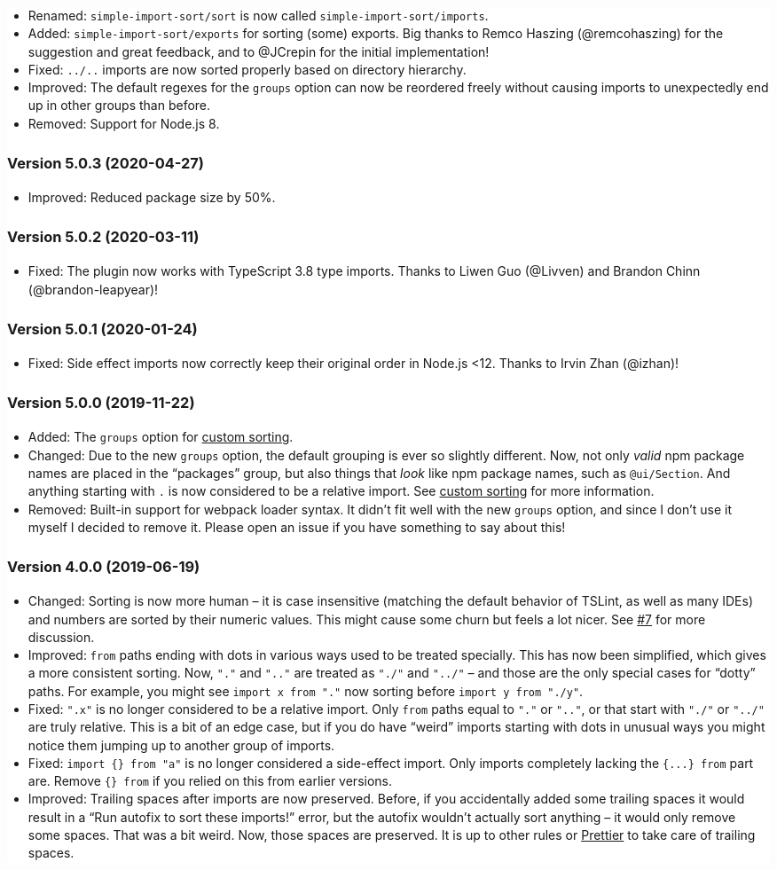 - Renamed: `simple-import-sort/sort` is now called `simple-import-sort/imports`.
- Added: `simple-import-sort/exports` for sorting (some) exports. Big thanks to Remco Haszing (@remcohaszing) for the suggestion and great feedback, and to @JCrepin for the initial implementation!
- Fixed: `../..` imports are now sorted properly based on directory hierarchy.
- Improved: The default regexes for the `groups` option can now be reordered freely without causing imports to unexpectedly end up in other groups than before.
- Removed: Support for Node.js 8.

### Version 5.0.3 (2020-04-27)

- Improved: Reduced package size by 50%.

### Version 5.0.2 (2020-03-11)

- Fixed: The plugin now works with TypeScript 3.8 type imports. Thanks to Liwen Guo (@Livven) and Brandon Chinn (@brandon-leapyear)!

### Version 5.0.1 (2020-01-24)

- Fixed: Side effect imports now correctly keep their original order in Node.js <12. Thanks to Irvin Zhan (@izhan)!

### Version 5.0.0 (2019-11-22)

- Added: The `groups` option for [custom sorting].
- Changed: Due to the new `groups` option, the default grouping is ever so slightly different. Now, not only _valid_ npm package names are placed in the “packages” group, but also things that _look_ like npm package names, such as `@ui/Section`. And anything starting with `.` is now considered to be a relative import. See [custom sorting] for more information.
- Removed: Built-in support for webpack loader syntax. It didn’t fit well with the new `groups` option, and since I don’t use it myself I decided to remove it. Please open an issue if you have something to say about this!

### Version 4.0.0 (2019-06-19)

- Changed: Sorting is now more human – it is case insensitive (matching the default behavior of TSLint, as well as many IDEs) and numbers are sorted by their numeric values. This might cause some churn but feels a lot nicer. See [#7] for more discussion.
- Improved: `from` paths ending with dots in various ways used to be treated specially. This has now been simplified, which gives a more consistent sorting. Now, `"."` and `".."` are treated as `"./"` and `"../"` – and those are the only special cases for “dotty” paths. For example, you might see `import x from "."` now sorting before `import y from "./y"`.
- Fixed: `".x"` is no longer considered to be a relative import. Only `from` paths equal to `"."` or `".."`, or that start with `"./"` or `"../"` are truly relative. This is a bit of an edge case, but if you do have “weird” imports starting with dots in unusual ways you might notice them jumping up to another group of imports.
- Fixed: `import {} from "a"` is no longer considered a side-effect import. Only imports completely lacking the `{...} from` part are. Remove `{} from` if you relied on this from earlier versions.
- Improved: Trailing spaces after imports are now preserved. Before, if you accidentally added some trailing spaces it would result in a “Run autofix to sort these imports!” error, but the autofix wouldn’t actually sort anything – it would only remove some spaces. That was a bit weird. Now, those spaces are preserved. It is up to other rules or [Prettier] to take care of trailing spaces.


[@typescript-eslint/parser]: https://github.com/typescript-eslint/typescript-eslint/tree/master/packages/parser
[#7]: https://github.com/lydell/eslint-plugin-simple-import-sort/issues/7
[custom sorting]: https://github.com/lydell/eslint-plugin-simple-import-sort/tree/06c4db7d92a82ec2e265ad1bbb0c0a3d76566222#custom-grouping
[eslint-plugin-svelte]: https://github.com/ota-meshi/eslint-plugin-svelte
[flow type imports]: https://flow.org/en/docs/types/modules/
[prettier]: https://prettier.io/
[sort-from]: README.md#why-sort-on-from
[typescript]: https://www.typescriptlang.org/